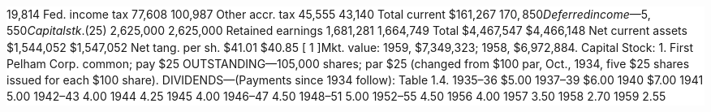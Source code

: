 19,814
Fed. income tax
77,608
100,987
Other accr. tax
45,555
43,140
Total current
$161,267
$170,850
Deferred income
—
5,550
Capital stk. ($25)
2,625,000
2,625,000
Retained earnings
1,681,281
1,664,749
Total
$4,467,547
$4,466,148
Net current assets
$1,544,052
$1,547,052
Net tang. per sh.
$41.01
$40.85
[
1
]Mkt. value: 1959, $7,349,323; 1958, $6,972,884.
Capital Stock: 1. First Pelham Corp. common; pay $25
OUTSTANDING—105,000 shares; par $25 (changed from $100 par, Oct., 1934, five $25 shares issued for each $100 share).
DIVIDENDS—(Payments since 1934 follow):
Table 1.4.
1935–36
$5.00
1937–39
$6.00
1940
$7.00
1941
5.00
1942–43
4.00
1944
4.25
1945
4.00
1946–47
4.50
1948–51
5.00
1952–55
4.50
1956
4.00
1957
3.50
1958
2.70
1959
2.55